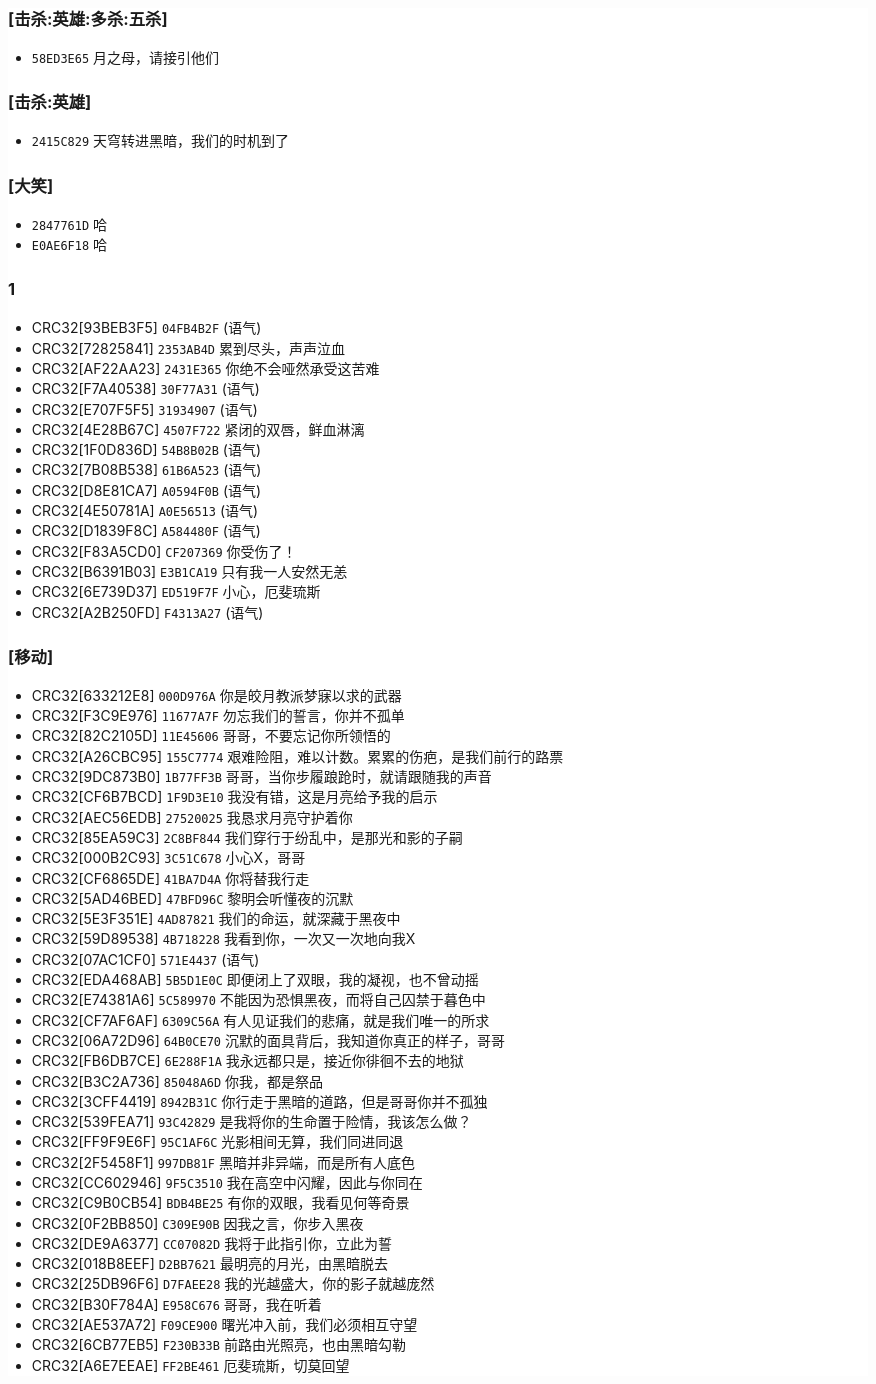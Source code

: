 ### **[击杀:英雄:多杀:五杀]**
- `58ED3E65` 月之母，请接引他们

### **[击杀:英雄]**
- `2415C829` 天穹转进黑暗，我们的时机到了

### **[大笑]**
- `2847761D` 哈
- `E0AE6F18` 哈

### 1
- CRC32[93BEB3F5] `04FB4B2F` (语气)
- CRC32[72825841] `2353AB4D` 累到尽头，声声泣血
- CRC32[AF22AA23] `2431E365` 你绝不会哑然承受这苦难
- CRC32[F7A40538] `30F77A31` (语气)
- CRC32[E707F5F5] `31934907` (语气)
- CRC32[4E28B67C] `4507F722` 紧闭的双唇，鲜血淋漓
- CRC32[1F0D836D] `54B8B02B` (语气)
- CRC32[7B08B538] `61B6A523` (语气)
- CRC32[D8E81CA7] `A0594F0B` (语气)
- CRC32[4E50781A] `A0E56513` (语气)
- CRC32[D1839F8C] `A584480F` (语气)
- CRC32[F83A5CD0] `CF207369` 你受伤了！
- CRC32[B6391B03] `E3B1CA19` 只有我一人安然无恙
- CRC32[6E739D37] `ED519F7F` 小心，厄斐琉斯
- CRC32[A2B250FD] `F4313A27` (语气)

### **[移动]**
- CRC32[633212E8] `000D976A` 你是皎月教派梦寐以求的武器
- CRC32[F3C9E976] `11677A7F` 勿忘我们的誓言，你并不孤单
- CRC32[82C2105D] `11E45606` 哥哥，不要忘记你所领悟的
- CRC32[A26CBC95] `155C7774` 艰难险阻，难以计数。累累的伤疤，是我们前行的路票
- CRC32[9DC873B0] `1B77FF3B` 哥哥，当你步履踉跄时，就请跟随我的声音
- CRC32[CF6B7BCD] `1F9D3E10` 我没有错，这是月亮给予我的启示
- CRC32[AEC56EDB] `27520025` 我恳求月亮守护着你
- CRC32[85EA59C3] `2C8BF844` 我们穿行于纷乱中，是那光和影的子嗣
- CRC32[000B2C93] `3C51C678` 小心X，哥哥
- CRC32[CF6865DE] `41BA7D4A` 你将替我行走
- CRC32[5AD46BED] `47BFD96C` 黎明会听懂夜的沉默
- CRC32[5E3F351E] `4AD87821` 我们的命运，就深藏于黑夜中
- CRC32[59D89538] `4B718228` 我看到你，一次又一次地向我X
- CRC32[07AC1CF0] `571E4437` (语气)
- CRC32[EDA468AB] `5B5D1E0C` 即便闭上了双眼，我的凝视，也不曾动摇
- CRC32[E74381A6] `5C589970` 不能因为恐惧黑夜，而将自己囚禁于暮色中
- CRC32[CF7AF6AF] `6309C56A` 有人见证我们的悲痛，就是我们唯一的所求
- CRC32[06A72D96] `64B0CE70` 沉默的面具背后，我知道你真正的样子，哥哥
- CRC32[FB6DB7CE] `6E288F1A` 我永远都只是，接近你徘徊不去的地狱
- CRC32[B3C2A736] `85048A6D` 你我，都是祭品
- CRC32[3CFF4419] `8942B31C` 你行走于黑暗的道路，但是哥哥你并不孤独
- CRC32[539FEA71] `93C42829` 是我将你的生命置于险情，我该怎么做？
- CRC32[FF9F9E6F] `95C1AF6C` 光影相间无算，我们同进同退
- CRC32[2F5458F1] `997DB81F` 黑暗并非异端，而是所有人底色
- CRC32[CC602946] `9F5C3510` 我在高空中闪耀，因此与你同在
- CRC32[C9B0CB54] `BDB4BE25` 有你的双眼，我看见何等奇景
- CRC32[0F2BB850] `C309E90B` 因我之言，你步入黑夜
- CRC32[DE9A6377] `CC07082D` 我将于此指引你，立此为誓
- CRC32[018B8EEF] `D2BB7621` 最明亮的月光，由黑暗脱去
- CRC32[25DB96F6] `D7FAEE28` 我的光越盛大，你的影子就越庞然
- CRC32[B30F784A] `E958C676` 哥哥，我在听着
- CRC32[AE537A72] `F09CE900` 曙光冲入前，我们必须相互守望
- CRC32[6CB77EB5] `F230B33B` 前路由光照亮，也由黑暗勾勒
- CRC32[A6E7EEAE] `FF2BE461` 厄斐琉斯，切莫回望